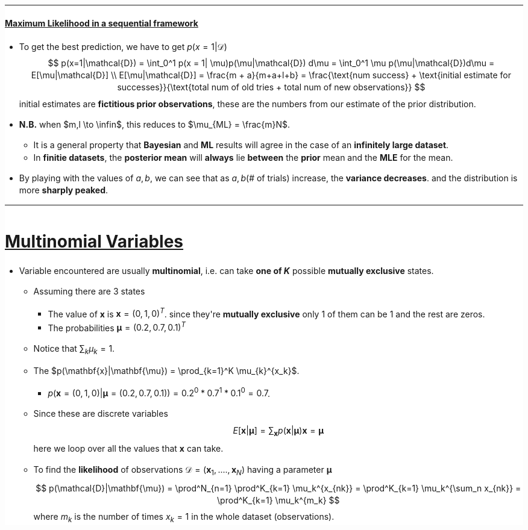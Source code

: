 ****

#### **<u>Maximum Likelihood in a sequential framework</u>**

- To get the best prediction, we have to get $p(x=1|\mathcal{D})$
  $$
  p(x=1|\mathcal{D}) = \int_0^1 p(x = 1| \mu)p(\mu|\mathcal{D}) d\mu
  = \int_0^1 \mu p(\mu|\mathcal{D})d\mu = E[\mu|\mathcal{D}] \\
  E[\mu|\mathcal{D}] = \frac{m + a}{m+a+l+b} = \frac{\text{num success} + \text{initial estimate for successes}}{\text{total num of old tries + total num of new observations}}
  $$
  initial estimates are **fictitious prior observations**, these are the numbers from our estimate of the prior distribution.

- **N.B.** when $m,l \to \infin$, this reduces to $\mu_{ML} = \frac{m}N$.

  - It is a general property that **Bayesian** and **ML** results will agree in the case of an **infinitely large dataset**.
  - In **finitie datasets**, the **posterior mean** will **always** lie **between** the **prior** mean and the **MLE** for the mean.

- By playing with the values of $a,b$, we can see that as $a,b$(# of trials) increase, the **variance decreases**. and the distribution is more **sharply peaked**.

****

# **<u>Multinomial Variables</u>**

- Variable encountered are usually **multinomial**, i.e. can take **one of $K$** possible **mutually exclusive** states.

  - Assuming there are 3 states
    - The value of $\mathbf{x}$ is $\mathbf{x}= (0, 1, 0)^T$. since they're **mutually exclusive** only 1 of them can be 1 and the rest are zeros.
    - The probabilities $\mathbf{\mu} = (0.2,0.7,0.1)^T$
    
  - Notice that $\sum_k \mu_k = 1$.

  - The $p(\mathbf{x}|\mathbf{\mu}) = \prod_{k=1}^K \mu_{k}^{x_k}$.
    
    - $p(\mathbf{x}=(0,1,0)|\mathbf{\mu}=(0.2,0.7,0.1)) = 0.2^0 * 0.7^1 * 0.1^0 = 0.7$.
    
  - Since these are discrete variables
    $$
    E[\mathbf{x}|\mathbf{\mu}] = \sum_\mathbf{x}p(\mathbf{x}|\mathbf{\mu})\mathbf{x} = \mathbf{\mu}
    $$
    here we loop over all the values that $\mathbf{x}$ can take.

  - To find the **likelihood** of observations $\mathcal{D} = (\mathbf{x}_1, ....,\mathbf{x}_N)$ having a parameter $\mathbf{\mu}$
    $$
    p(\mathcal{D}|\mathbf{\mu}) = \prod^N_{n=1} \prod^K_{k=1} \mu_k^{x_{nk}} 
    = \prod^K_{k=1} \mu_k^{\sum_n x_{nk}} = \prod^K_{k=1} \mu_k^{m_k}
    $$
    where $m_k$ is the number of times $x_k = 1$ in the whole dataset (observations).
